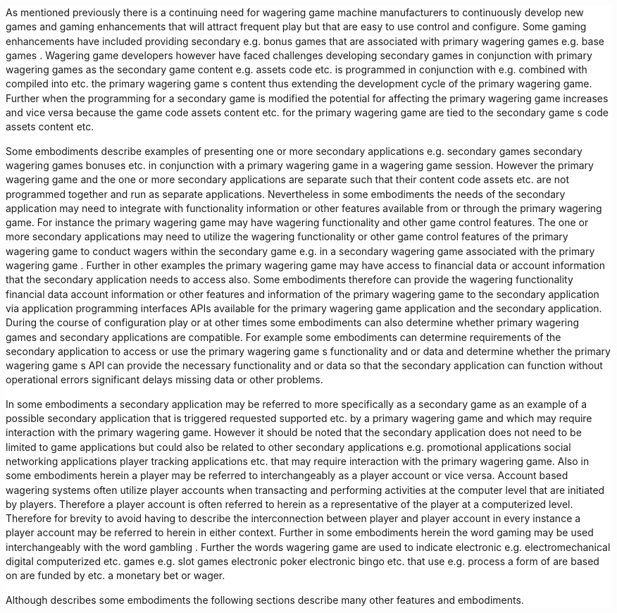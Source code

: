 As mentioned previously there is a continuing need for wagering game machine manufacturers to continuously develop new games and gaming enhancements that will attract frequent play but that are easy to use control and configure. Some gaming enhancements have included providing secondary e.g. bonus games that are associated with primary wagering games e.g. base games . Wagering game developers however have faced challenges developing secondary games in conjunction with primary wagering games as the secondary game content e.g. assets code etc. is programmed in conjunction with e.g. combined with compiled into etc. the primary wagering game s content thus extending the development cycle of the primary wagering game. Further when the programming for a secondary game is modified the potential for affecting the primary wagering game increases and vice versa because the game code assets content etc. for the primary wagering game are tied to the secondary game s code assets content etc.

Some embodiments describe examples of presenting one or more secondary applications e.g. secondary games secondary wagering games bonuses etc. in conjunction with a primary wagering game in a wagering game session. However the primary wagering game and the one or more secondary applications are separate such that their content code assets etc. are not programmed together and run as separate applications. Nevertheless in some embodiments the needs of the secondary application may need to integrate with functionality information or other features available from or through the primary wagering game. For instance the primary wagering game may have wagering functionality and other game control features. The one or more secondary applications may need to utilize the wagering functionality or other game control features of the primary wagering game to conduct wagers within the secondary game e.g. in a secondary wagering game associated with the primary wagering game . Further in other examples the primary wagering game may have access to financial data or account information that the secondary application needs to access also. Some embodiments therefore can provide the wagering functionality financial data account information or other features and information of the primary wagering game to the secondary application via application programming interfaces APIs available for the primary wagering game application and the secondary application. During the course of configuration play or at other times some embodiments can also determine whether primary wagering games and secondary applications are compatible. For example some embodiments can determine requirements of the secondary application to access or use the primary wagering game s functionality and or data and determine whether the primary wagering game s API can provide the necessary functionality and or data so that the secondary application can function without operational errors significant delays missing data or other problems.

In some embodiments a secondary application may be referred to more specifically as a secondary game as an example of a possible secondary application that is triggered requested supported etc. by a primary wagering game and which may require interaction with the primary wagering game. However it should be noted that the secondary application does not need to be limited to game applications but could also be related to other secondary applications e.g. promotional applications social networking applications player tracking applications etc. that may require interaction with the primary wagering game. Also in some embodiments herein a player may be referred to interchangeably as a player account or vice versa. Account based wagering systems often utilize player accounts when transacting and performing activities at the computer level that are initiated by players. Therefore a player account is often referred to herein as a representative of the player at a computerized level. Therefore for brevity to avoid having to describe the interconnection between player and player account in every instance a player account may be referred to herein in either context. Further in some embodiments herein the word gaming may be used interchangeably with the word gambling . Further the words wagering game are used to indicate electronic e.g. electromechanical digital computerized etc. games e.g. slot games electronic poker electronic bingo etc. that use e.g. process a form of are based on are funded by etc. a monetary bet or wager.

Although describes some embodiments the following sections describe many other features and embodiments.

